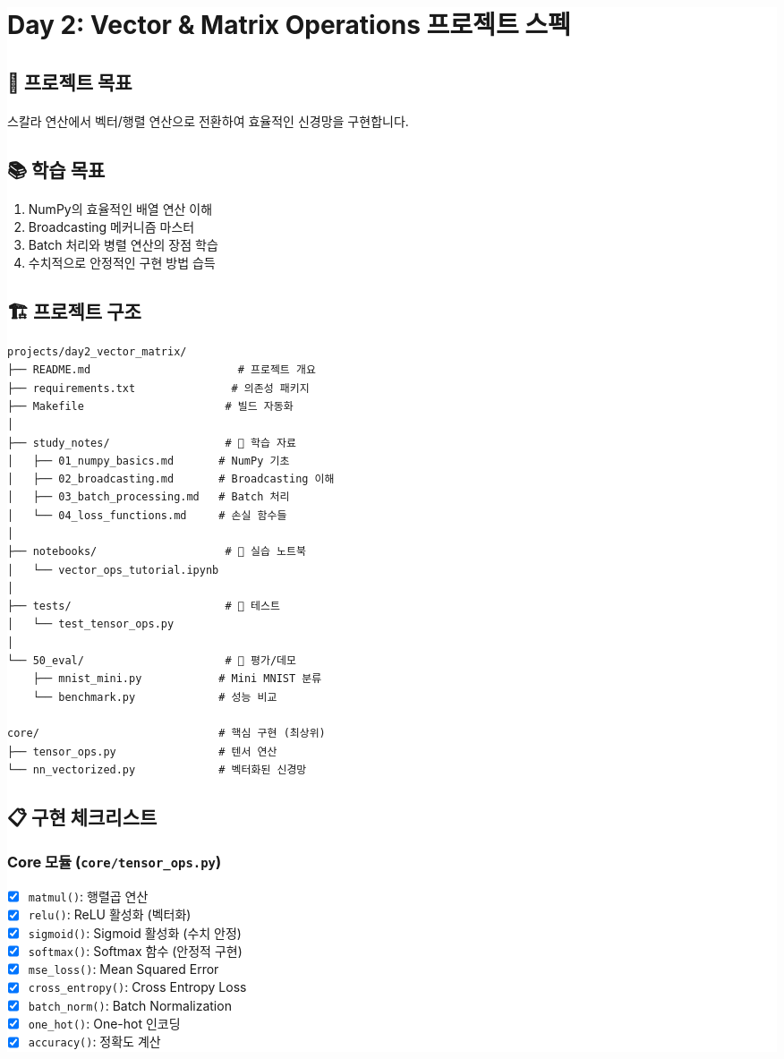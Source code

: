 # Day 2: Vector & Matrix Operations 프로젝트 스펙

## 🎯 프로젝트 목표
스칼라 연산에서 벡터/행렬 연산으로 전환하여 효율적인 신경망을 구현합니다.

## 📚 학습 목표
1. NumPy의 효율적인 배열 연산 이해
2. Broadcasting 메커니즘 마스터
3. Batch 처리와 병렬 연산의 장점 학습
4. 수치적으로 안정적인 구현 방법 습득

## 🏗️ 프로젝트 구조

```
projects/day2_vector_matrix/
├── README.md                       # 프로젝트 개요
├── requirements.txt               # 의존성 패키지
├── Makefile                      # 빌드 자동화
│
├── study_notes/                  # 📖 학습 자료
│   ├── 01_numpy_basics.md       # NumPy 기초
│   ├── 02_broadcasting.md       # Broadcasting 이해
│   ├── 03_batch_processing.md   # Batch 처리
│   └── 04_loss_functions.md     # 손실 함수들
│
├── notebooks/                    # 🔬 실습 노트북
│   └── vector_ops_tutorial.ipynb
│
├── tests/                        # 🧪 테스트
│   └── test_tensor_ops.py
│
└── 50_eval/                      # 🎯 평가/데모
    ├── mnist_mini.py            # Mini MNIST 분류
    └── benchmark.py             # 성능 비교

core/                            # 핵심 구현 (최상위)
├── tensor_ops.py                # 텐서 연산
└── nn_vectorized.py             # 벡터화된 신경망
```

## 📋 구현 체크리스트

### Core 모듈 (`core/tensor_ops.py`)
- [x] `matmul()`: 행렬곱 연산
- [x] `relu()`: ReLU 활성화 (벡터화)
- [x] `sigmoid()`: Sigmoid 활성화 (수치 안정)
- [x] `softmax()`: Softmax 함수 (안정적 구현)
- [x] `mse_loss()`: Mean Squared Error
- [x] `cross_entropy()`: Cross Entropy Loss
- [x] `batch_norm()`: Batch Normalization
- [x] `one_hot()`: One-hot 인코딩
- [x] `accuracy()`: 정확도 계산
